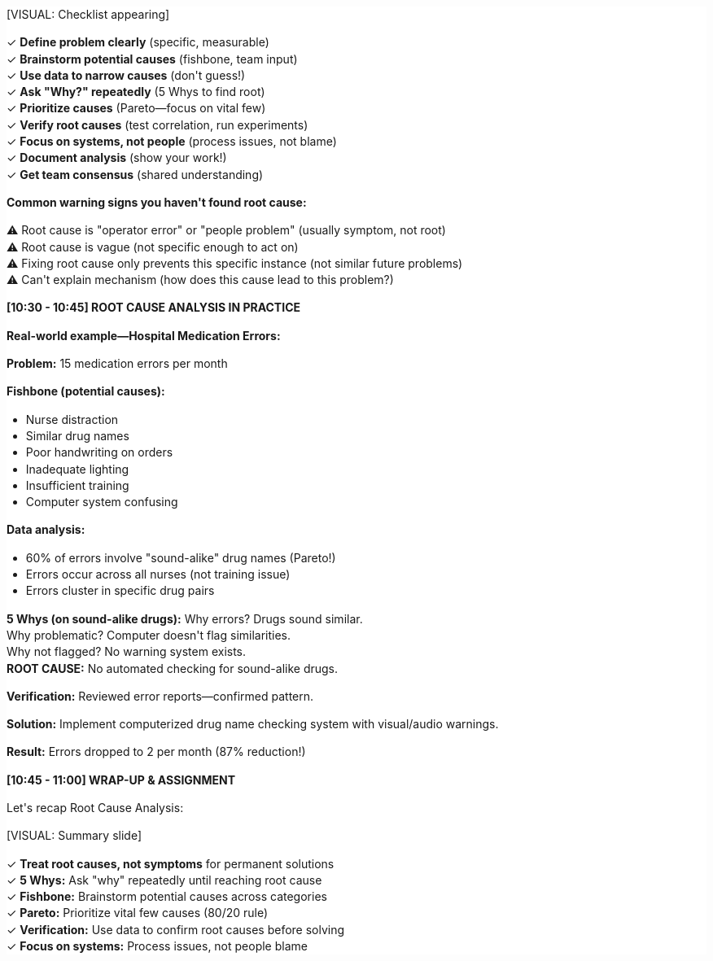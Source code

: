 [VISUAL: Checklist appearing]

✓ **Define problem clearly** (specific, measurable)  
✓ **Brainstorm potential causes** (fishbone, team input)  
✓ **Use data to narrow causes** (don't guess!)  
✓ **Ask "Why?" repeatedly** (5 Whys to find root)  
✓ **Prioritize causes** (Pareto—focus on vital few)  
✓ **Verify root causes** (test correlation, run experiments)  
✓ **Focus on systems, not people** (process issues, not blame)  
✓ **Document analysis** (show your work!)  
✓ **Get team consensus** (shared understanding)

**Common warning signs you haven't found root cause:**

⚠️ Root cause is "operator error" or "people problem" (usually symptom, not root)  
⚠️ Root cause is vague (not specific enough to act on)  
⚠️ Fixing root cause only prevents this specific instance (not similar future problems)  
⚠️ Can't explain mechanism (how does this cause lead to this problem?)

**[10:30 - 10:45] ROOT CAUSE ANALYSIS IN PRACTICE**

**Real-world example—Hospital Medication Errors:**

**Problem:** 15 medication errors per month

**Fishbone (potential causes):**
- Nurse distraction
- Similar drug names
- Poor handwriting on orders
- Inadequate lighting
- Insufficient training
- Computer system confusing

**Data analysis:**
- 60% of errors involve "sound-alike" drug names (Pareto!)
- Errors occur across all nurses (not training issue)
- Errors cluster in specific drug pairs

**5 Whys (on sound-alike drugs):**
Why errors? Drugs sound similar.  
Why problematic? Computer doesn't flag similarities.  
Why not flagged? No warning system exists.  
**ROOT CAUSE:** No automated checking for sound-alike drugs.

**Verification:** Reviewed error reports—confirmed pattern.

**Solution:** Implement computerized drug name checking system with visual/audio warnings.

**Result:** Errors dropped to 2 per month (87% reduction!)

**[10:45 - 11:00] WRAP-UP & ASSIGNMENT**

Let's recap Root Cause Analysis:

[VISUAL: Summary slide]

✓ **Treat root causes, not symptoms** for permanent solutions  
✓ **5 Whys:** Ask "why" repeatedly until reaching root cause  
✓ **Fishbone:** Brainstorm potential causes across categories  
✓ **Pareto:** Prioritize vital few causes (80/20 rule)  
✓ **Verification:** Use data to confirm root causes before solving  
✓ **Focus on systems:** Process issues, not people blame
